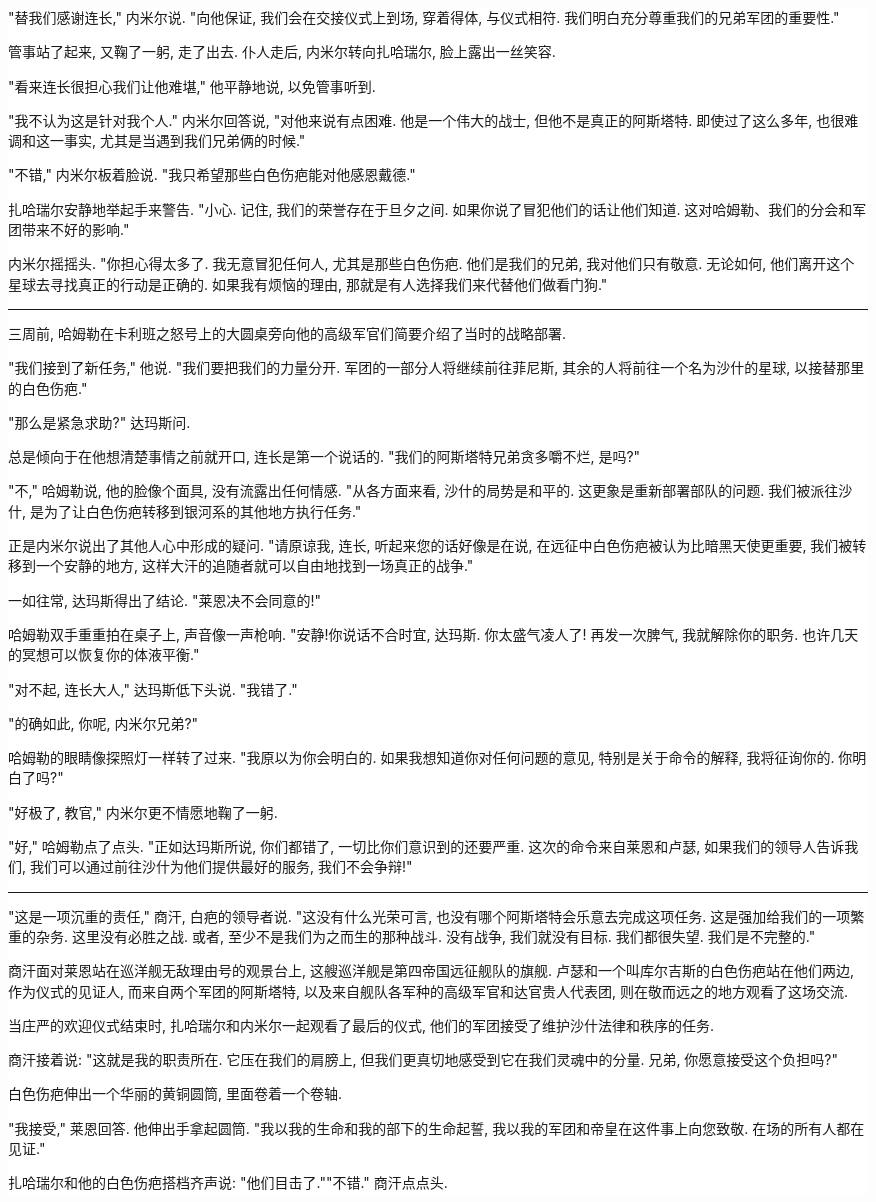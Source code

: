 "替我们感谢连长," 内米尔说. "向他保证, 我们会在交接仪式上到场, 穿着得体, 与仪式相符. 我们明白充分尊重我们的兄弟军团的重要性."

管事站了起来, 又鞠了一躬, 走了出去. 仆人走后, 内米尔转向扎哈瑞尔, 脸上露出一丝笑容.

"看来连长很担心我们让他难堪," 他平静地说, 以免管事听到.

"我不认为这是针对我个人." 内米尔回答说, "对他来说有点困难. 他是一个伟大的战士, 但他不是真正的阿斯塔特. 即使过了这么多年, 也很难调和这一事实, 尤其是当遇到我们兄弟俩的时候."

"不错," 内米尔板着脸说. "我只希望那些白色伤疤能对他感恩戴德."

扎哈瑞尔安静地举起手来警告. "小心. 记住, 我们的荣誉存在于旦夕之间. 如果你说了冒犯他们的话让他们知道. 这对哈姆勒、我们的分会和军团带来不好的影响."

内米尔摇摇头. "你担心得太多了. 我无意冒犯任何人, 尤其是那些白色伤疤. 他们是我们的兄弟, 我对他们只有敬意. 无论如何, 他们离开这个星球去寻找真正的行动是正确的. 如果我有烦恼的理由, 那就是有人选择我们来代替他们做看门狗."

--------

三周前, 哈姆勒在卡利班之怒号上的大圆桌旁向他的高级军官们简要介绍了当时的战略部署.

"我们接到了新任务," 他说. "我们要把我们的力量分开. 军团的一部分人将继续前往菲尼斯, 其余的人将前往一个名为沙什的星球, 以接替那里的白色伤疤."

"那么是紧急求助?" 达玛斯问.

总是倾向于在他想清楚事情之前就开口, 连长是第一个说话的. "我们的阿斯塔特兄弟贪多嚼不烂, 是吗?"

"不," 哈姆勒说, 他的脸像个面具, 没有流露出任何情感. "从各方面来看, 沙什的局势是和平的. 这更象是重新部署部队的问题. 我们被派往沙什, 是为了让白色伤疤转移到银河系的其他地方执行任务."

正是内米尔说出了其他人心中形成的疑问. "请原谅我, 连长, 听起来您的话好像是在说, 在远征中白色伤疤被认为比暗黑天使更重要, 我们被转移到一个安静的地方, 这样大汗的追随者就可以自由地找到一场真正的战争."

一如往常, 达玛斯得出了结论. "莱恩决不会同意的!"

哈姆勒双手重重拍在桌子上, 声音像一声枪响. "安静!你说话不合时宜, 达玛斯. 你太盛气凌人了! 再发一次脾气, 我就解除你的职务. 也许几天的冥想可以恢复你的体液平衡."

"对不起, 连长大人," 达玛斯低下头说. "我错了."

"的确如此, 你呢, 内米尔兄弟?"

哈姆勒的眼睛像探照灯一样转了过来. "我原以为你会明白的. 如果我想知道你对任何问题的意见, 特别是关于命令的解释, 我将征询你的. 你明白了吗?"

"好极了, 教官," 内米尔更不情愿地鞠了一躬.

"好," 哈姆勒点了点头. "正如达玛斯所说, 你们都错了, 一切比你们意识到的还要严重. 这次的命令来自莱恩和卢瑟, 如果我们的领导人告诉我们, 我们可以通过前往沙什为他们提供最好的服务, 我们不会争辩!"

--------

"这是一项沉重的责任," 商汗, 白疤的领导者说. "这没有什么光荣可言, 也没有哪个阿斯塔特会乐意去完成这项任务. 这是强加给我们的一项繁重的杂务. 这里没有必胜之战. 或者, 至少不是我们为之而生的那种战斗. 没有战争, 我们就没有目标. 我们都很失望. 我们是不完整的."

商汗面对莱恩站在巡洋舰无敌理由号的观景台上, 这艘巡洋舰是第四帝国远征舰队的旗舰. 卢瑟和一个叫库尔吉斯的白色伤疤站在他们两边, 作为仪式的见证人, 而来自两个军团的阿斯塔特, 以及来自舰队各军种的高级军官和达官贵人代表团, 则在敬而远之的地方观看了这场交流.

当庄严的欢迎仪式结束时, 扎哈瑞尔和内米尔一起观看了最后的仪式, 他们的军团接受了维护沙什法律和秩序的任务.

商汗接着说: "这就是我的职责所在. 它压在我们的肩膀上, 但我们更真切地感受到它在我们灵魂中的分量. 兄弟, 你愿意接受这个负担吗?"

白色伤疤伸出一个华丽的黄铜圆筒, 里面卷着一个卷轴.

"我接受," 莱恩回答. 他伸出手拿起圆筒. "我以我的生命和我的部下的生命起誓, 我以我的军团和帝皇在这件事上向您致敬. 在场的所有人都在见证."

扎哈瑞尔和他的白色伤疤搭档齐声说: "他们目击了.""不错." 商汗点点头.
